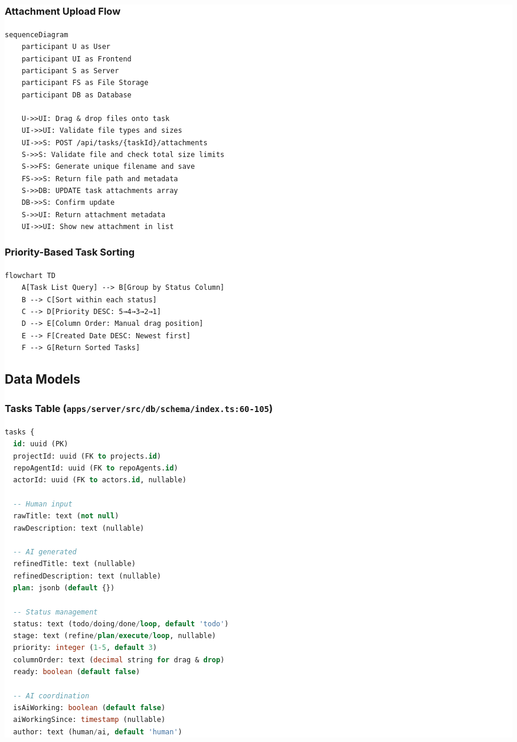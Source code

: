 ### Attachment Upload Flow
```mermaid
sequenceDiagram
    participant U as User
    participant UI as Frontend
    participant S as Server
    participant FS as File Storage
    participant DB as Database
    
    U->>UI: Drag & drop files onto task
    UI->>UI: Validate file types and sizes
    UI->>S: POST /api/tasks/{taskId}/attachments
    S->>S: Validate file and check total size limits
    S->>FS: Generate unique filename and save
    FS->>S: Return file path and metadata
    S->>DB: UPDATE task attachments array
    DB->>S: Confirm update
    S->>UI: Return attachment metadata
    UI->>UI: Show new attachment in list
```

### Priority-Based Task Sorting
```mermaid
flowchart TD
    A[Task List Query] --> B[Group by Status Column]
    B --> C[Sort within each status]
    C --> D[Priority DESC: 5→4→3→2→1]
    D --> E[Column Order: Manual drag position]
    E --> F[Created Date DESC: Newest first]
    F --> G[Return Sorted Tasks]
```

## Data Models

### Tasks Table (`apps/server/src/db/schema/index.ts:60-105`)
```sql
tasks {
  id: uuid (PK)
  projectId: uuid (FK to projects.id)
  repoAgentId: uuid (FK to repoAgents.id)
  actorId: uuid (FK to actors.id, nullable)
  
  -- Human input
  rawTitle: text (not null)
  rawDescription: text (nullable)
  
  -- AI generated
  refinedTitle: text (nullable)
  refinedDescription: text (nullable)
  plan: jsonb (default {})
  
  -- Status management
  status: text (todo/doing/done/loop, default 'todo')
  stage: text (refine/plan/execute/loop, nullable)
  priority: integer (1-5, default 3)
  columnOrder: text (decimal string for drag & drop)
  ready: boolean (default false)
  
  -- AI coordination
  isAiWorking: boolean (default false)
  aiWorkingSince: timestamp (nullable)
  author: text (human/ai, default 'human')
```